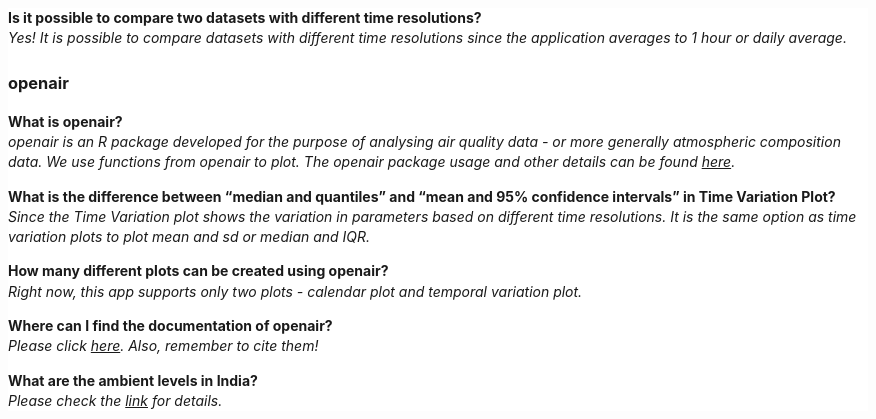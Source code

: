 **Is it possible to compare two datasets with different time
resolutions?**  
*Yes! It is possible to compare datasets with different time resolutions
since the application averages to 1 hour or daily average.*

### openair

**What is openair?**  
*openair is an R package developed for the purpose of analysing air
quality data - or more generally atmospheric composition data. We use
functions from openair to plot. The openair package usage and other
details can be found [here](https://github.com/davidcarslaw/openair).*

**What is the difference between “median and quantiles” and “mean and
95% confidence intervals” in Time Variation Plot?**  
*Since the Time Variation plot shows the variation in parameters based
on different time resolutions. It is the same option as time variation
plots to plot mean and sd or median and IQR.*

**How many different plots can be created using openair?**  
*Right now, this app supports only two plots - calendar plot and
temporal variation plot.*

**Where can I find the documentation of openair?**  
*Please click
[here](https://cran.r-project.org/web/packages/openair/openair.pdf).
Also, remember to cite them!*

**What are the ambient levels in India?**  
*Please check the
[link](https://app.cpcbccr.com/ccr_docs/FINAL-REPORT_AQI_.pdf) for
details.*
